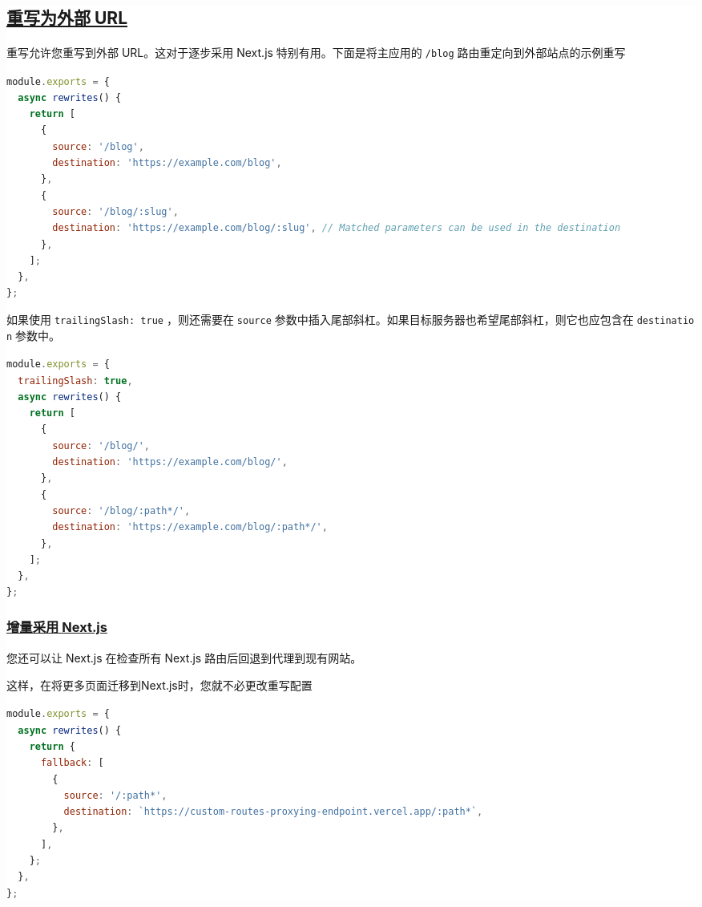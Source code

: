 ## [重写为外部 URL](https://nextjs.org/docs/app/api-reference/next-config-js/rewrites#rewriting-to-an-external-url)

重写允许您重写到外部 URL。这对于逐步采用 Next.js 特别有用。下面是将主应用的 `/blog` 路由重定向到外部站点的示例重写

```js
module.exports = {
  async rewrites() {
    return [
      {
        source: '/blog',
        destination: 'https://example.com/blog',
      },
      {
        source: '/blog/:slug',
        destination: 'https://example.com/blog/:slug', // Matched parameters can be used in the destination
      },
    ];
  },
};
```

如果使用 `trailingSlash: true` ，则还需要在 `source` 参数中插入尾部斜杠。如果目标服务器也希望尾部斜杠，则它也应包含在 `destination` 参数中。

```js
module.exports = {
  trailingSlash: true,
  async rewrites() {
    return [
      {
        source: '/blog/',
        destination: 'https://example.com/blog/',
      },
      {
        source: '/blog/:path*/',
        destination: 'https://example.com/blog/:path*/',
      },
    ];
  },
};
```

### [增量采用 Next.js](https://nextjs.org/docs/app/api-reference/next-config-js/rewrites#incremental-adoption-of-nextjs)

您还可以让 Next.js 在检查所有 Next.js 路由后回退到代理到现有网站。

这样，在将更多页面迁移到Next.js时，您就不必更改重写配置

```js
module.exports = {
  async rewrites() {
    return {
      fallback: [
        {
          source: '/:path*',
          destination: `https://custom-routes-proxying-endpoint.vercel.app/:path*`,
        },
      ],
    };
  },
};
```
